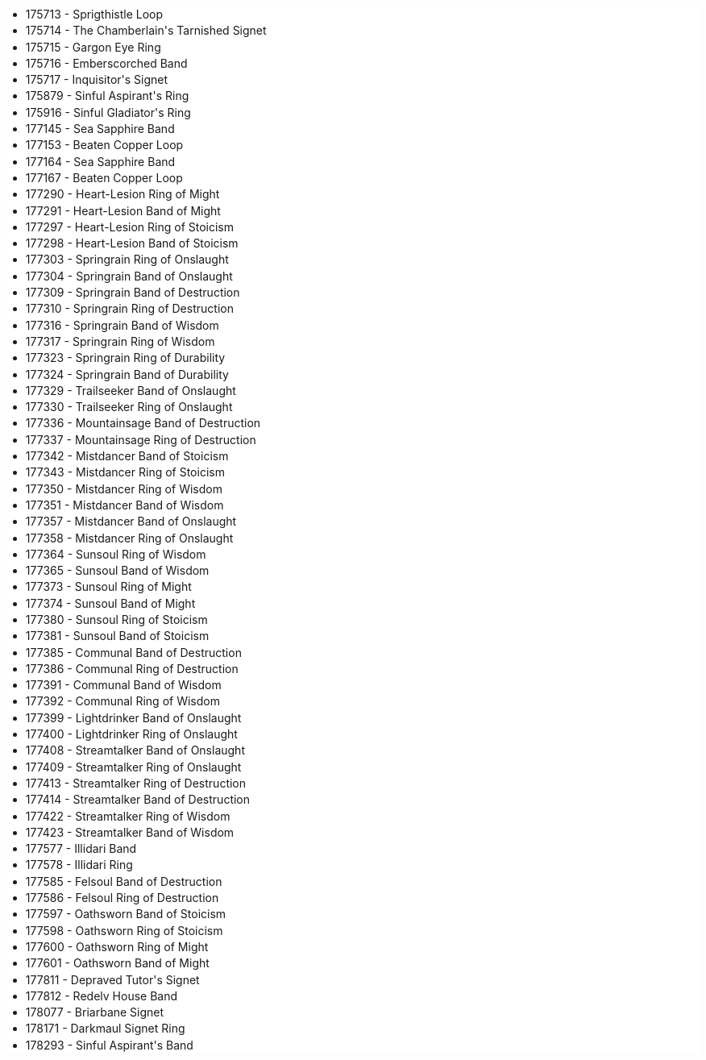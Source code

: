 * 175713 - Sprigthistle Loop
* 175714 - The Chamberlain's Tarnished Signet
* 175715 - Gargon Eye Ring
* 175716 - Emberscorched Band
* 175717 - Inquisitor's Signet
* 175879 - Sinful Aspirant's Ring
* 175916 - Sinful Gladiator's Ring
* 177145 - Sea Sapphire Band
* 177153 - Beaten Copper Loop
* 177164 - Sea Sapphire Band
* 177167 - Beaten Copper Loop
* 177290 - Heart-Lesion Ring of Might
* 177291 - Heart-Lesion Band of Might
* 177297 - Heart-Lesion Ring of Stoicism
* 177298 - Heart-Lesion Band of Stoicism
* 177303 - Springrain Ring of Onslaught
* 177304 - Springrain Band of Onslaught
* 177309 - Springrain Band of Destruction
* 177310 - Springrain Ring of Destruction
* 177316 - Springrain Band of Wisdom
* 177317 - Springrain Ring of Wisdom
* 177323 - Springrain Ring of Durability
* 177324 - Springrain Band of Durability
* 177329 - Trailseeker Band of Onslaught
* 177330 - Trailseeker Ring of Onslaught
* 177336 - Mountainsage Band of Destruction
* 177337 - Mountainsage Ring of Destruction
* 177342 - Mistdancer Band of Stoicism
* 177343 - Mistdancer Ring of Stoicism
* 177350 - Mistdancer Ring of Wisdom
* 177351 - Mistdancer Band of Wisdom
* 177357 - Mistdancer Band of Onslaught
* 177358 - Mistdancer Ring of Onslaught
* 177364 - Sunsoul Ring of Wisdom
* 177365 - Sunsoul Band of Wisdom
* 177373 - Sunsoul Ring of Might
* 177374 - Sunsoul Band of Might
* 177380 - Sunsoul Ring of Stoicism
* 177381 - Sunsoul Band of Stoicism
* 177385 - Communal Band of Destruction
* 177386 - Communal Ring of Destruction
* 177391 - Communal Band of Wisdom
* 177392 - Communal Ring of Wisdom
* 177399 - Lightdrinker Band of Onslaught
* 177400 - Lightdrinker Ring of Onslaught
* 177408 - Streamtalker Band of Onslaught
* 177409 - Streamtalker Ring of Onslaught
* 177413 - Streamtalker Ring of Destruction
* 177414 - Streamtalker Band of Destruction
* 177422 - Streamtalker Ring of Wisdom
* 177423 - Streamtalker Band of Wisdom
* 177577 - Illidari Band
* 177578 - Illidari Ring
* 177585 - Felsoul Band of Destruction
* 177586 - Felsoul Ring of Destruction
* 177597 - Oathsworn Band of Stoicism
* 177598 - Oathsworn Ring of Stoicism
* 177600 - Oathsworn Ring of Might
* 177601 - Oathsworn Band of Might
* 177811 - Depraved Tutor's Signet
* 177812 - Redelv House Band
* 178077 - Briarbane Signet
* 178171 - Darkmaul Signet Ring
* 178293 - Sinful Aspirant's Band